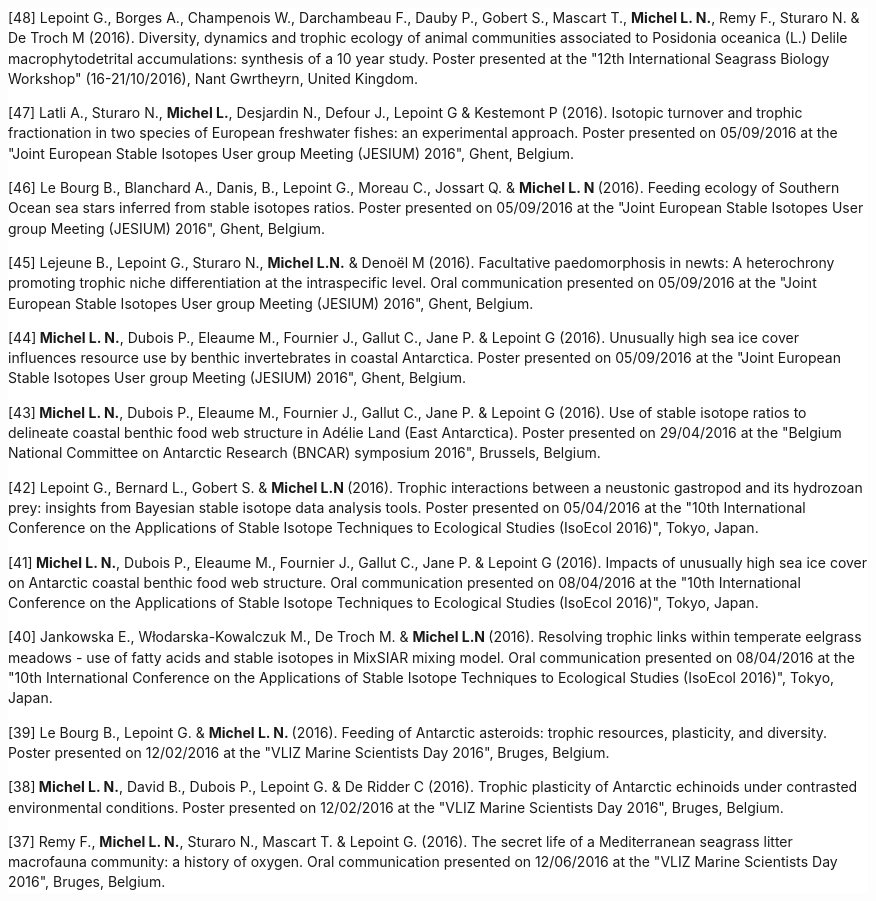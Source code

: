 <p>[48] Lepoint G., Borges A., Champenois W., Darchambeau F., Dauby P., Gobert S., Mascart T., <strong>Michel L. N.</strong>, Remy F., Sturaro N. & De Troch M (2016). Diversity, dynamics and trophic ecology of animal communities associated to Posidonia oceanica (L.) Delile macrophytodetrital accumulations: synthesis of a 10 year study. Poster presented at the "12th International Seagrass Biology Workshop" (16-21/10/2016), Nant Gwrtheyrn, United Kingdom.</p>

<p>[47] Latli A., Sturaro N., <strong>Michel L.</strong>, Desjardin N., Defour J., Lepoint G & Kestemont P (2016). Isotopic turnover and trophic fractionation in two species of European freshwater fishes: an experimental approach. Poster presented on 05/09/2016 at the "Joint European Stable Isotopes User group Meeting (JESIUM) 2016", Ghent, Belgium.</p>

<p>[46] Le Bourg B., Blanchard A., Danis, B., Lepoint G., Moreau C., Jossart Q. & <strong>Michel L. N </strong>(2016). Feeding ecology of Southern Ocean sea stars inferred from stable isotopes ratios. Poster presented on 05/09/2016 at the "Joint European Stable Isotopes User group Meeting (JESIUM) 2016", Ghent, Belgium.</p>

<p>[45] Lejeune B., Lepoint G., Sturaro N., <strong>Michel L.N.</strong> & Denoël M (2016). Facultative paedomorphosis in newts: A heterochrony promoting trophic niche differentiation at the intraspecific level. Oral communication presented on 05/09/2016 at the "Joint European Stable Isotopes User group Meeting (JESIUM) 2016", Ghent, Belgium.</p>

<p>[44]<strong> Michel L. N.</strong>, Dubois P., Eleaume M., Fournier J., Gallut C., Jane P. & Lepoint G (2016). Unusually high sea ice cover influences resource use by benthic invertebrates in coastal Antarctica. Poster presented on 05/09/2016 at the "Joint European Stable Isotopes User group Meeting (JESIUM) 2016", Ghent, Belgium.</p>

<p>[43]<strong> Michel L. N.</strong>, Dubois P., Eleaume M., Fournier J., Gallut C., Jane P. & Lepoint G (2016). Use of stable isotope ratios to delineate coastal benthic food web structure in Adélie Land (East Antarctica). Poster presented on 29/04/2016 at the "Belgium National Committee on Antarctic Research (BNCAR) symposium 2016", Brussels, Belgium.</p>

<p>[42] Lepoint G., Bernard L., Gobert S. & <strong>Michel L.N </strong>(2016). Trophic interactions between a neustonic gastropod and its hydrozoan prey: insights from Bayesian stable isotope data analysis tools. Poster presented on 05/04/2016 at the "10th International Conference on the Applications of Stable Isotope Techniques to Ecological Studies (IsoEcol 2016)", Tokyo, Japan.</p>

<p>[41]<strong> Michel L. N.</strong>, Dubois P., Eleaume M., Fournier J., Gallut C., Jane P. & Lepoint G (2016). Impacts of unusually high sea ice cover on Antarctic coastal benthic food web structure. Oral communication presented on 08/04/2016 at the "10th International Conference on the Applications of Stable Isotope Techniques to Ecological Studies (IsoEcol 2016)", Tokyo, Japan.</p>

<p>[40] Jankowska E., Włodarska-Kowalczuk M., De Troch M. & <strong>Michel L.N </strong>(2016). Resolving trophic links within temperate eelgrass meadows - use of fatty acids and stable isotopes in MixSIAR mixing model. Oral communication presented on 08/04/2016 at the "10th International Conference on the Applications of Stable Isotope Techniques to Ecological Studies (IsoEcol 2016)", Tokyo, Japan.</p>

<p>[39] Le Bourg B., Lepoint G. & <strong>Michel L. N. </strong>(2016). Feeding of Antarctic asteroids: trophic resources, plasticity, and diversity. Poster presented on 12/02/2016 at the "VLIZ Marine Scientists Day 2016", Bruges, Belgium.</p>

<p>[38]<strong> Michel L. N.</strong>, David B., Dubois P., Lepoint G. & De Ridder C (2016). Trophic plasticity of Antarctic echinoids under contrasted environmental conditions. Poster presented on 12/02/2016 at the "VLIZ Marine Scientists Day 2016", Bruges, Belgium.</p>

<p>[37] Remy F., <strong>Michel L. N.</strong>, Sturaro N., Mascart T. & Lepoint G. (2016). The secret life of a Mediterranean seagrass litter macrofauna community: a history of oxygen. Oral communication presented on 12/06/2016 at the "VLIZ Marine Scientists Day 2016", Bruges, Belgium.</p>
